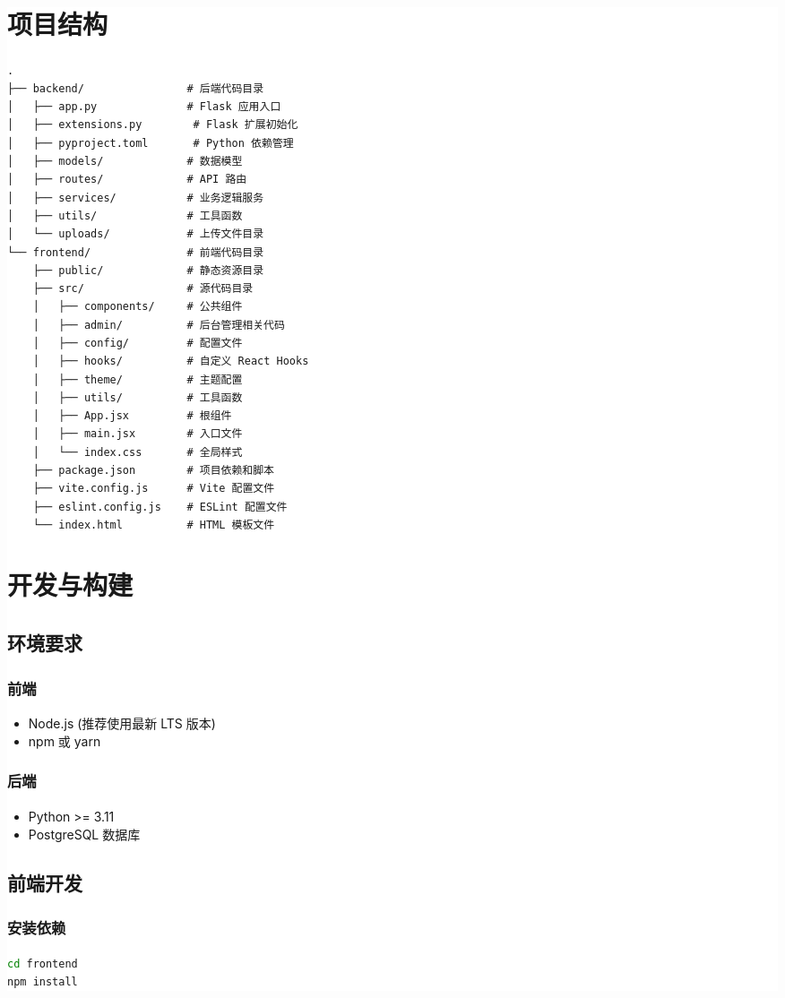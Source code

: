 # 项目结构

```
.
├── backend/                # 后端代码目录
│   ├── app.py              # Flask 应用入口
│   ├── extensions.py        # Flask 扩展初始化
│   ├── pyproject.toml       # Python 依赖管理
│   ├── models/             # 数据模型
│   ├── routes/             # API 路由
│   ├── services/           # 业务逻辑服务
│   ├── utils/              # 工具函数
│   └── uploads/            # 上传文件目录
└── frontend/               # 前端代码目录
    ├── public/             # 静态资源目录
    ├── src/                # 源代码目录
    │   ├── components/     # 公共组件
    │   ├── admin/          # 后台管理相关代码
    │   ├── config/         # 配置文件
    │   ├── hooks/          # 自定义 React Hooks
    │   ├── theme/          # 主题配置
    │   ├── utils/          # 工具函数
    │   ├── App.jsx         # 根组件
    │   ├── main.jsx        # 入口文件
    │   └── index.css       # 全局样式
    ├── package.json        # 项目依赖和脚本
    ├── vite.config.js      # Vite 配置文件
    ├── eslint.config.js    # ESLint 配置文件
    └── index.html          # HTML 模板文件
```

# 开发与构建

## 环境要求

### 前端
*   Node.js (推荐使用最新 LTS 版本)
*   npm 或 yarn

### 后端
*   Python >= 3.11
*   PostgreSQL 数据库

## 前端开发

### 安装依赖

```bash
cd frontend
npm install
```
